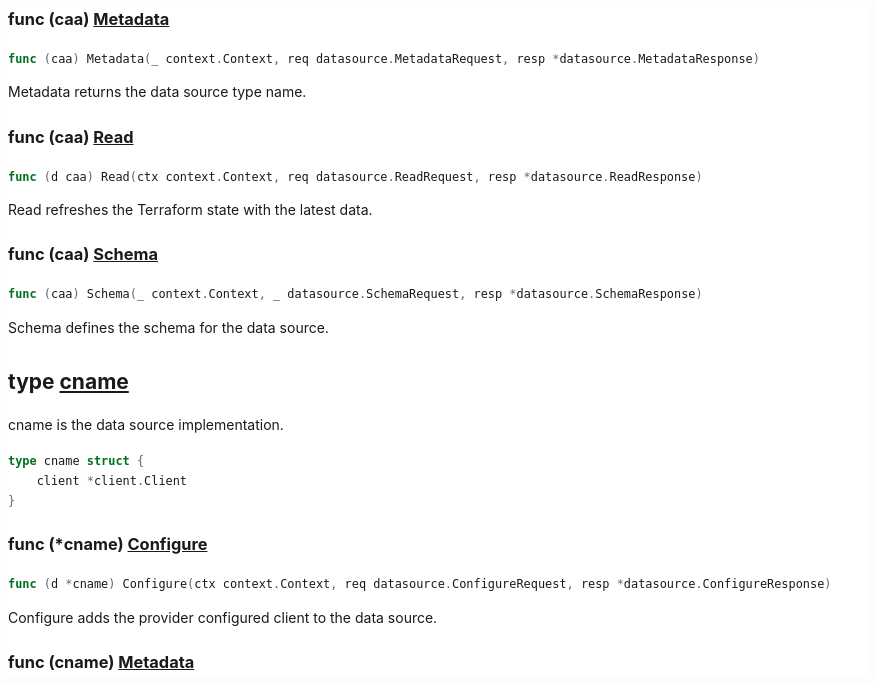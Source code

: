 ### func \(caa\) [Metadata](<https://github.com/SuperBuker/terraform-provider-dns-he-net/tree/master/internal/datasources/blob/master/internal/datasources/CAA.go#L32>)

```go
func (caa) Metadata(_ context.Context, req datasource.MetadataRequest, resp *datasource.MetadataResponse)
```

Metadata returns the data source type name.

### func \(caa\) [Read](<https://github.com/SuperBuker/terraform-provider-dns-he-net/tree/master/internal/datasources/blob/master/internal/datasources/CAA.go#L77>)

```go
func (d caa) Read(ctx context.Context, req datasource.ReadRequest, resp *datasource.ReadResponse)
```

Read refreshes the Terraform state with the latest data.

### func \(caa\) [Schema](<https://github.com/SuperBuker/terraform-provider-dns-he-net/tree/master/internal/datasources/blob/master/internal/datasources/CAA.go#L37>)

```go
func (caa) Schema(_ context.Context, _ datasource.SchemaRequest, resp *datasource.SchemaResponse)
```

Schema defines the schema for the data source.

## type [cname](<https://github.com/SuperBuker/terraform-provider-dns-he-net/tree/master/internal/datasources/blob/master/internal/datasources/CNAME.go#L27-L29>)

cname is the data source implementation.

```go
type cname struct {
    client *client.Client
}
```

### func \(\*cname\) [Configure](<https://github.com/SuperBuker/terraform-provider-dns-he-net/tree/master/internal/datasources/blob/master/internal/datasources/CNAME.go#L70>)

```go
func (d *cname) Configure(ctx context.Context, req datasource.ConfigureRequest, resp *datasource.ConfigureResponse)
```

Configure adds the provider configured client to the data source.

### func \(cname\) [Metadata](<https://github.com/SuperBuker/terraform-provider-dns-he-net/tree/master/internal/datasources/blob/master/internal/datasources/CNAME.go#L32>)
